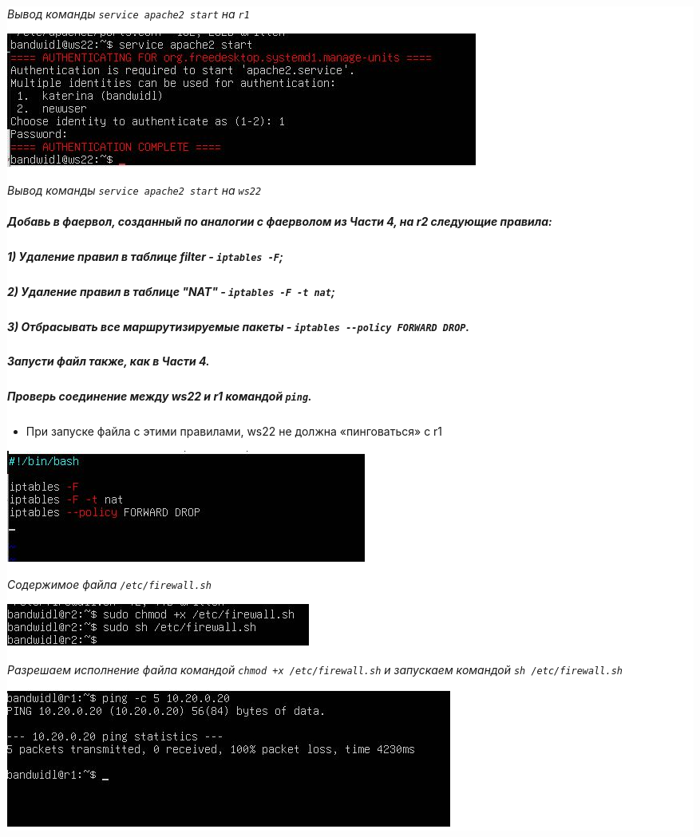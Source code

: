 *Вывод команды `service apache2 start` на `r1`*

![apachews22start](images/apachews22start.JPG)

*Вывод команды `service apache2 start` на `ws22`*

##### Добавь в фаервол, созданный по аналогии с фаерволом из Части 4, на r2 следующие правила:
##### 1) Удаление правил в таблице filter - `iptables -F`;
##### 2) Удаление правил в таблице "NAT" - `iptables -F -t nat`;
##### 3) Отбрасывать все маршрутизируемые пакеты - `iptables --policy FORWARD DROP`.
##### Запусти файл также, как в Части 4.
##### Проверь соединение между ws22 и r1 командой `ping`.

- При запуске файла с этими правилами, ws22 не должна «пинговаться» с r1

![fwr2](images/fwr2.JPG)

*Содержимое файла `/etc/firewall.sh`*

![fwr2chmod](images/fwr2chmod.JPG)

*Разрешаем исполнение файла командой `chmod +x /etc/firewall.sh` и запускаем командой `sh /etc/firewall.sh`*

![r1pingws22](images/r1pingws22.JPG)
